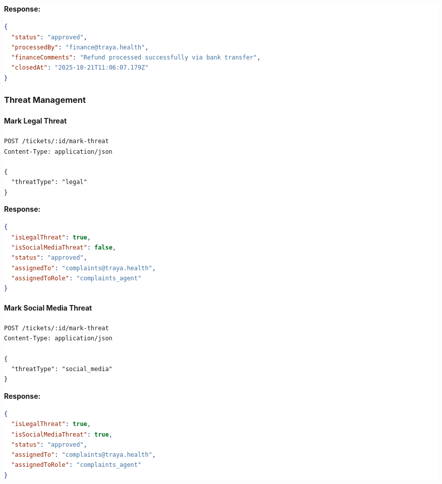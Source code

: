 **Response:**
```json
{
  "status": "approved",
  "processedBy": "finance@traya.health",
  "financeComments": "Refund processed successfully via bank transfer",
  "closedAt": "2025-10-21T11:06:07.179Z"
}
```

### **Threat Management**

#### Mark Legal Threat
```http
POST /tickets/:id/mark-threat
Content-Type: application/json

{
  "threatType": "legal"
}
```

**Response:**
```json
{
  "isLegalThreat": true,
  "isSocialMediaThreat": false,
  "status": "approved",
  "assignedTo": "complaints@traya.health",
  "assignedToRole": "complaints_agent"
}
```

#### Mark Social Media Threat
```http
POST /tickets/:id/mark-threat
Content-Type: application/json

{
  "threatType": "social_media"
}
```

**Response:**
```json
{
  "isLegalThreat": true,
  "isSocialMediaThreat": true,
  "status": "approved",
  "assignedTo": "complaints@traya.health",
  "assignedToRole": "complaints_agent"
}
```
